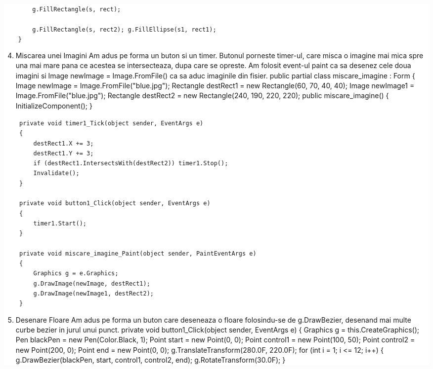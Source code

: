             g.FillRectangle(s, rect);

            g.FillRectangle(s, rect2); g.FillEllipse(s1, rect1);
        }



4. Miscarea unei Imagini
Am adus pe forma un buton si un timer. Butonul porneste timer-ul, care misca o imagine mai mica spre una mai mare pana ce acestea se intersecteaza, dupa care se opreste.
Am folosit event-ul paint ca sa desenez cele doua imagini si Image newImage = Image.FromFile() ca sa aduc imaginile din fisier.
public partial class miscare_imagine : Form
    {
        Image newImage = Image.FromFile("blue.jpg");
        Rectangle destRect1 = new Rectangle(60, 70, 40, 40);
        Image newImage1 = Image.FromFile("blue.jpg");
        Rectangle destRect2 = new Rectangle(240, 190, 220, 220);
        public miscare_imagine()
        {
            InitializeComponent();
        }

        private void timer1_Tick(object sender, EventArgs e)
        {
            destRect1.X += 3;
            destRect1.Y += 3;
            if (destRect1.IntersectsWith(destRect2)) timer1.Stop();
            Invalidate();
        }

        private void button1_Click(object sender, EventArgs e)
        {
            timer1.Start();
        }

        private void miscare_imagine_Paint(object sender, PaintEventArgs e)
        {
            Graphics g = e.Graphics;
            g.DrawImage(newImage, destRect1);
            g.DrawImage(newImage1, destRect2);
        }
 

5. Desenare Floare
Am adus pe forma un buton care deseneaza o floare folosindu-se de g.DrawBezier, desenand mai multe curbe bezier in jurul unui punct.
private void button1_Click(object sender, EventArgs e)
        {
            Graphics g = this.CreateGraphics();
            Pen blackPen = new Pen(Color.Black, 1);
            Point start = new Point(0, 0);
            Point control1 = new Point(100, 50);
            Point control2 = new Point(200, 0);
            Point end = new Point(0, 0);
            g.TranslateTransform(280.0F, 220.0F);
            for (int i = 1; i <= 12; i++)
            {
                g.DrawBezier(blackPen, start, control1, control2, end);
                g.RotateTransform(30.0F);
            }
